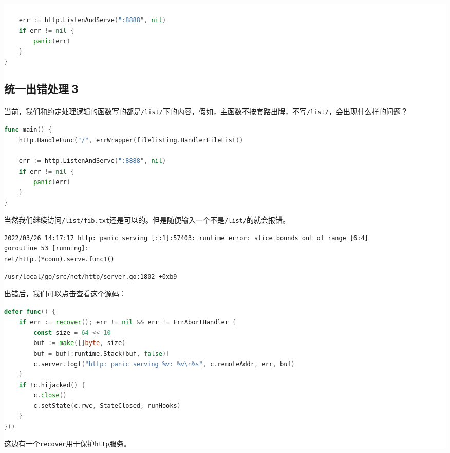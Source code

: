 ```go

	err := http.ListenAndServe(":8888", nil)
	if err != nil {
		panic(err)
	}
}

```

## 统一出错处理 3

当前，我们和约定处理逻辑的函数写的都是`/list/`下的内容，假如，主函数不按套路出牌，不写`/list/`，会出现什么样的问题？

```go
func main() {
	http.HandleFunc("/", errWrapper(filelisting.HandlerFileList))

	err := http.ListenAndServe(":8888", nil)
	if err != nil {
		panic(err)
	}
}
```

当然我们继续访问`/list/fib.txt`还是可以的。但是随便输入一个不是`/list/`的就会报错。

```
2022/03/26 14:17:17 http: panic serving [::1]:57403: runtime error: slice bounds out of range [6:4]
goroutine 53 [running]:
net/http.(*conn).serve.func1()

```

```
/usr/local/go/src/net/http/server.go:1802 +0xb9
```

出错后，我们可以点击查看这个源码：

```go
defer func() {
    if err := recover(); err != nil && err != ErrAbortHandler {
        const size = 64 << 10
        buf := make([]byte, size)
        buf = buf[:runtime.Stack(buf, false)]
        c.server.logf("http: panic serving %v: %v\n%s", c.remoteAddr, err, buf)
    }
    if !c.hijacked() {
        c.close()
        c.setState(c.rwc, StateClosed, runHooks)
    }
}()
```

这边有一个`recover`用于保护`http`服务。
